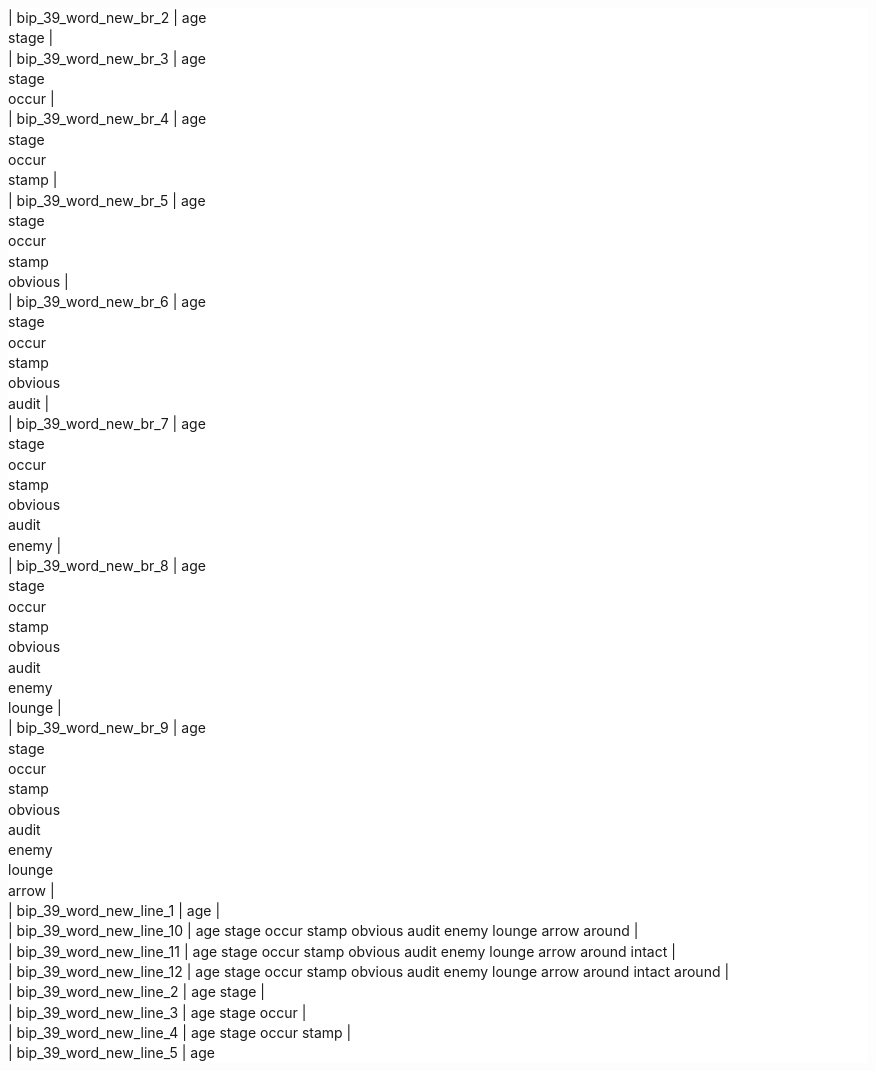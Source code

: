 | bip_39_word_new_br_2 | age<br>stage |  
| bip_39_word_new_br_3 | age<br>stage<br>occur |  
| bip_39_word_new_br_4 | age<br>stage<br>occur<br>stamp |  
| bip_39_word_new_br_5 | age<br>stage<br>occur<br>stamp<br>obvious |  
| bip_39_word_new_br_6 | age<br>stage<br>occur<br>stamp<br>obvious<br>audit |  
| bip_39_word_new_br_7 | age<br>stage<br>occur<br>stamp<br>obvious<br>audit<br>enemy |  
| bip_39_word_new_br_8 | age<br>stage<br>occur<br>stamp<br>obvious<br>audit<br>enemy<br>lounge |  
| bip_39_word_new_br_9 | age<br>stage<br>occur<br>stamp<br>obvious<br>audit<br>enemy<br>lounge<br>arrow |  
| bip_39_word_new_line_1 | age |  
| bip_39_word_new_line_10 | age
stage
occur
stamp
obvious
audit
enemy
lounge
arrow
around |  
| bip_39_word_new_line_11 | age
stage
occur
stamp
obvious
audit
enemy
lounge
arrow
around
intact |  
| bip_39_word_new_line_12 | age
stage
occur
stamp
obvious
audit
enemy
lounge
arrow
around
intact
around |  
| bip_39_word_new_line_2 | age
stage |  
| bip_39_word_new_line_3 | age
stage
occur |  
| bip_39_word_new_line_4 | age
stage
occur
stamp |  
| bip_39_word_new_line_5 | age